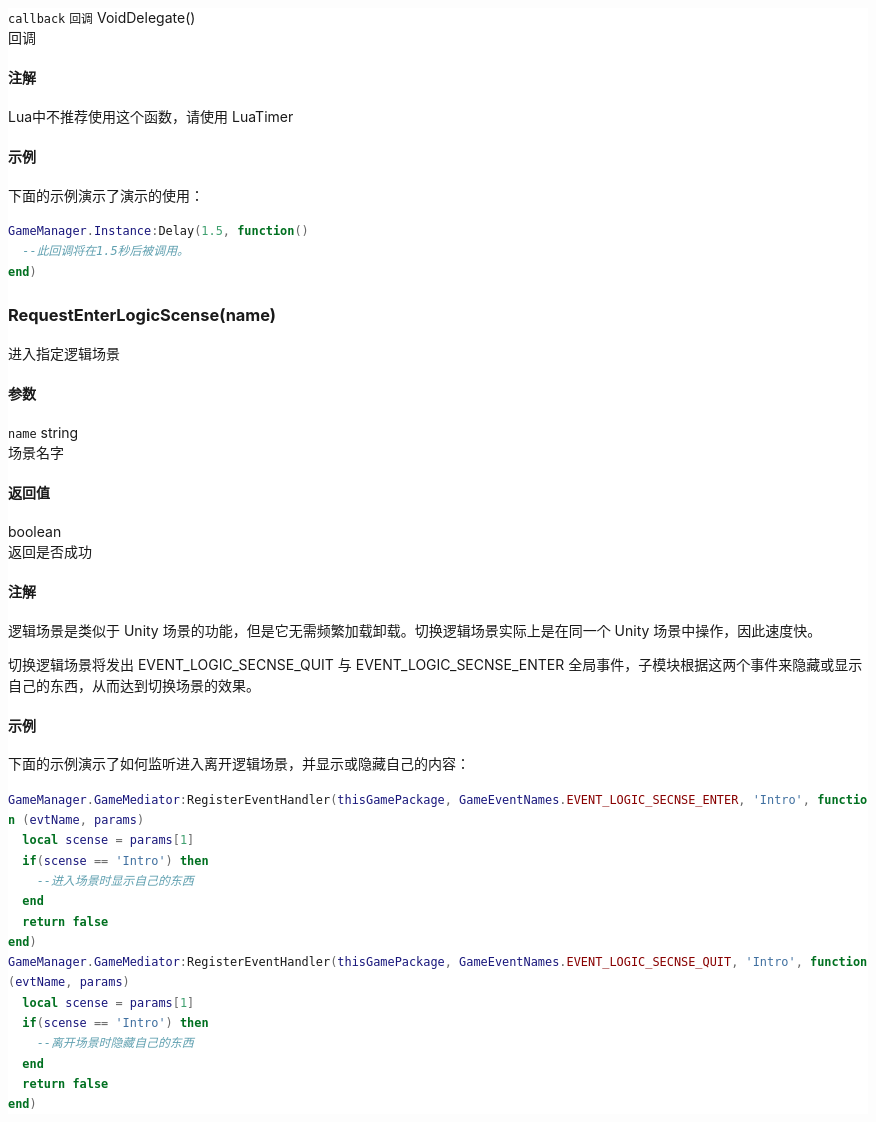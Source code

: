 `callback` `回调` VoidDelegate() <br/>回调



#### 注解

Lua中不推荐使用这个函数，请使用 LuaTimer 

#### 示例


下面的示例演示了演示的使用：
```lua
GameManager.Instance:Delay(1.5, function() 
  --此回调将在1.5秒后被调用。
end)
```



### RequestEnterLogicScense(name)

进入指定逻辑场景


#### 参数


`name` string <br/>场景名字



#### 返回值

boolean <br/>返回是否成功

#### 注解


逻辑场景是类似于 Unity 场景的功能，但是它无需频繁加载卸载。切换逻辑场景实际上是在同一个 Unity 场景中操作，因此速度快。

切换逻辑场景将发出 EVENT_LOGIC_SECNSE_QUIT 与 EVENT_LOGIC_SECNSE_ENTER 全局事件，子模块根据这两个事件来隐藏或显示自己的东西，从而达到切换场景的效果。


#### 示例


下面的示例演示了如何监听进入离开逻辑场景，并显示或隐藏自己的内容：
```lua
GameManager.GameMediator:RegisterEventHandler(thisGamePackage, GameEventNames.EVENT_LOGIC_SECNSE_ENTER, 'Intro', function (evtName, params)
  local scense = params[1]
  if(scense == 'Intro') then 
    --进入场景时显示自己的东西
  end
  return false
end)    
GameManager.GameMediator:RegisterEventHandler(thisGamePackage, GameEventNames.EVENT_LOGIC_SECNSE_QUIT, 'Intro', function (evtName, params)
  local scense = params[1]
  if(scense == 'Intro') then 
    --离开场景时隐藏自己的东西
  end
  return false
end)
```
